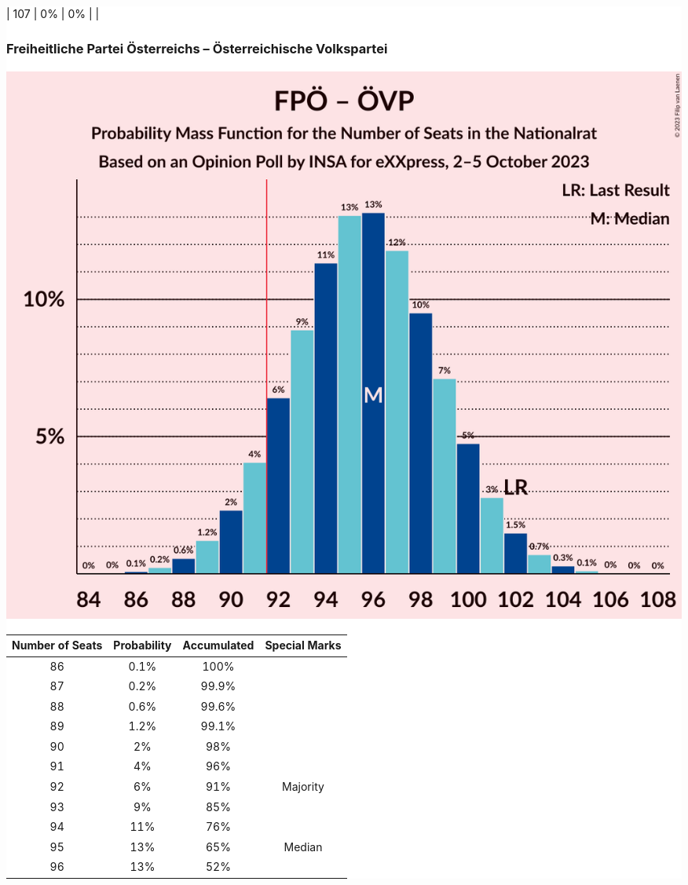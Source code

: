 | 107 | 0% | 0% |  |

### Freiheitliche Partei Österreichs – Österreichische Volkspartei

![Graph with seats probability mass function not yet produced](2023-10-05-INSA-coalitions-seats-pmf-fpö–övp.png "Seats Probability Mass Function")

| Number of Seats | Probability | Accumulated | Special Marks |
|:---------------:|:-----------:|:-----------:|:-------------:|
| 86 | 0.1% | 100% |  |
| 87 | 0.2% | 99.9% |  |
| 88 | 0.6% | 99.6% |  |
| 89 | 1.2% | 99.1% |  |
| 90 | 2% | 98% |  |
| 91 | 4% | 96% |  |
| 92 | 6% | 91% | Majority |
| 93 | 9% | 85% |  |
| 94 | 11% | 76% |  |
| 95 | 13% | 65% | Median |
| 96 | 13% | 52% |  |
